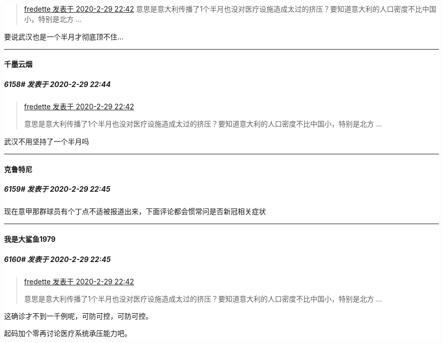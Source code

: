 

<blockquote><a href="httphttps://bbs.saraba1st.com/2b/forum.php?mod=redirect&amp;goto=findpost&amp;pid=46573562&amp;ptid=1915816" target="_blank">fredette 发表于 2020-2-29 22:42</a>
意思是意大利传播了1个半月也没对医疗设施造成太过的挤压？要知道意大利的人口密度不比中国小，特别是北方 ...</blockquote>
要说武汉也是一个半月才彻底顶不住... 







-----

####  千墨云烟  
##### 6158#       发表于 2020-2-29 22:44



<blockquote><a href="httphttps://bbs.saraba1st.com/2b/forum.php?mod=redirect&amp;goto=findpost&amp;pid=46573562&amp;ptid=1915816" target="_blank">fredette 发表于 2020-2-29 22:42</a>

意思是意大利传播了1个半月也没对医疗设施造成太过的挤压？要知道意大利的人口密度不比中国小，特别是北方 ...</blockquote>
武汉不用坚持了一个半月吗







-----

####  克鲁特尼  
##### 6159#       发表于 2020-2-29 22:45




现在意甲那群球员有个丁点不适被报道出来，下面评论都会惯常问是否新冠相关症状







-----

####  我是大鲨鱼1979  
##### 6160#       发表于 2020-2-29 22:45



<blockquote><a href="httphttps://bbs.saraba1st.com/2b/forum.php?mod=redirect&amp;goto=findpost&amp;pid=46573562&amp;ptid=1915816" target="_blank">fredette 发表于 2020-2-29 22:42</a>

意思是意大利传播了1个半月也没对医疗设施造成太过的挤压？要知道意大利的人口密度不比中国小，特别是北方 ...</blockquote>
这确诊才不到一千例呢，可防可控，可防可控。


起码加个零再讨论医疗系统承压能力吧。





